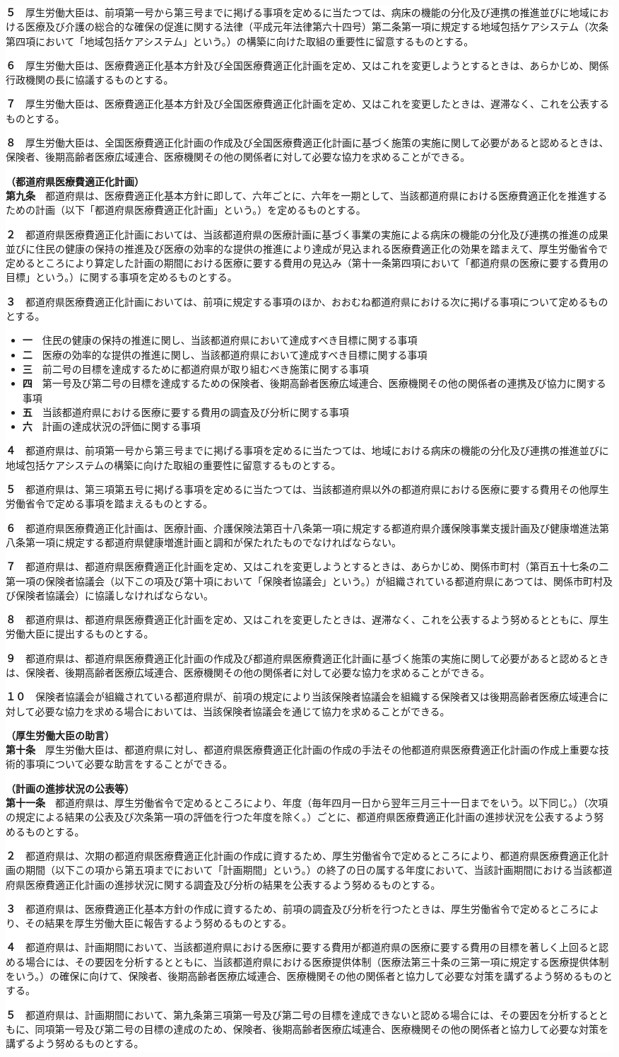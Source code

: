 **５**　厚生労働大臣は、前項第一号から第三号までに掲げる事項を定めるに当たつては、病床の機能の分化及び連携の推進並びに地域における医療及び介護の総合的な確保の促進に関する法律（平成元年法律第六十四号）第二条第一項に規定する地域包括ケアシステム（次条第四項において「地域包括ケアシステム」という。）の構築に向けた取組の重要性に留意するものとする。  
  
**６**　厚生労働大臣は、医療費適正化基本方針及び全国医療費適正化計画を定め、又はこれを変更しようとするときは、あらかじめ、関係行政機関の長に協議するものとする。  
  
**７**　厚生労働大臣は、医療費適正化基本方針及び全国医療費適正化計画を定め、又はこれを変更したときは、遅滞なく、これを公表するものとする。  
  
**８**　厚生労働大臣は、全国医療費適正化計画の作成及び全国医療費適正化計画に基づく施策の実施に関して必要があると認めるときは、保険者、後期高齢者医療広域連合、医療機関その他の関係者に対して必要な協力を求めることができる。  
  
**（都道府県医療費適正化計画）**  
**第九条**　都道府県は、医療費適正化基本方針に即して、六年ごとに、六年を一期として、当該都道府県における医療費適正化を推進するための計画（以下「都道府県医療費適正化計画」という。）を定めるものとする。  
  
**２**　都道府県医療費適正化計画においては、当該都道府県の医療計画に基づく事業の実施による病床の機能の分化及び連携の推進の成果並びに住民の健康の保持の推進及び医療の効率的な提供の推進により達成が見込まれる医療費適正化の効果を踏まえて、厚生労働省令で定めるところにより算定した計画の期間における医療に要する費用の見込み（第十一条第四項において「都道府県の医療に要する費用の目標」という。）に関する事項を定めるものとする。  
  
**３**　都道府県医療費適正化計画においては、前項に規定する事項のほか、おおむね都道府県における次に掲げる事項について定めるものとする。  
* **一**　住民の健康の保持の推進に関し、当該都道府県において達成すべき目標に関する事項  
* **二**　医療の効率的な提供の推進に関し、当該都道府県において達成すべき目標に関する事項  
* **三**　前二号の目標を達成するために都道府県が取り組むべき施策に関する事項  
* **四**　第一号及び第二号の目標を達成するための保険者、後期高齢者医療広域連合、医療機関その他の関係者の連携及び協力に関する事項  
* **五**　当該都道府県における医療に要する費用の調査及び分析に関する事項  
* **六**　計画の達成状況の評価に関する事項  
  
**４**　都道府県は、前項第一号から第三号までに掲げる事項を定めるに当たつては、地域における病床の機能の分化及び連携の推進並びに地域包括ケアシステムの構築に向けた取組の重要性に留意するものとする。  
  
**５**　都道府県は、第三項第五号に掲げる事項を定めるに当たつては、当該都道府県以外の都道府県における医療に要する費用その他厚生労働省令で定める事項を踏まえるものとする。  
  
**６**　都道府県医療費適正化計画は、医療計画、介護保険法第百十八条第一項に規定する都道府県介護保険事業支援計画及び健康増進法第八条第一項に規定する都道府県健康増進計画と調和が保たれたものでなければならない。  
  
**７**　都道府県は、都道府県医療費適正化計画を定め、又はこれを変更しようとするときは、あらかじめ、関係市町村（第百五十七条の二第一項の保険者協議会（以下この項及び第十項において「保険者協議会」という。）が組織されている都道府県にあつては、関係市町村及び保険者協議会）に協議しなければならない。  
  
**８**　都道府県は、都道府県医療費適正化計画を定め、又はこれを変更したときは、遅滞なく、これを公表するよう努めるとともに、厚生労働大臣に提出するものとする。  
  
**９**　都道府県は、都道府県医療費適正化計画の作成及び都道府県医療費適正化計画に基づく施策の実施に関して必要があると認めるときは、保険者、後期高齢者医療広域連合、医療機関その他の関係者に対して必要な協力を求めることができる。  
  
**１０**　保険者協議会が組織されている都道府県が、前項の規定により当該保険者協議会を組織する保険者又は後期高齢者医療広域連合に対して必要な協力を求める場合においては、当該保険者協議会を通じて協力を求めることができる。  
  
**（厚生労働大臣の助言）**  
**第十条**　厚生労働大臣は、都道府県に対し、都道府県医療費適正化計画の作成の手法その他都道府県医療費適正化計画の作成上重要な技術的事項について必要な助言をすることができる。  
  
**（計画の進捗状況の公表等）**  
**第十一条**　都道府県は、厚生労働省令で定めるところにより、年度（毎年四月一日から翌年三月三十一日までをいう。以下同じ。）（次項の規定による結果の公表及び次条第一項の評価を行つた年度を除く。）ごとに、都道府県医療費適正化計画の進捗状況を公表するよう努めるものとする。  
  
**２**　都道府県は、次期の都道府県医療費適正化計画の作成に資するため、厚生労働省令で定めるところにより、都道府県医療費適正化計画の期間（以下この項から第五項までにおいて「計画期間」という。）の終了の日の属する年度において、当該計画期間における当該都道府県医療費適正化計画の進捗状況に関する調査及び分析の結果を公表するよう努めるものとする。  
  
**３**　都道府県は、医療費適正化基本方針の作成に資するため、前項の調査及び分析を行つたときは、厚生労働省令で定めるところにより、その結果を厚生労働大臣に報告するよう努めるものとする。  
  
**４**　都道府県は、計画期間において、当該都道府県における医療に要する費用が都道府県の医療に要する費用の目標を著しく上回ると認める場合には、その要因を分析するとともに、当該都道府県における医療提供体制（医療法第三十条の三第一項に規定する医療提供体制をいう。）の確保に向けて、保険者、後期高齢者医療広域連合、医療機関その他の関係者と協力して必要な対策を講ずるよう努めるものとする。  
  
**５**　都道府県は、計画期間において、第九条第三項第一号及び第二号の目標を達成できないと認める場合には、その要因を分析するとともに、同項第一号及び第二号の目標の達成のため、保険者、後期高齢者医療広域連合、医療機関その他の関係者と協力して必要な対策を講ずるよう努めるものとする。  
  